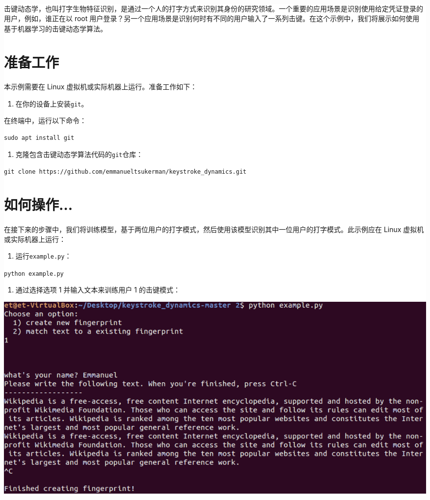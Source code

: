 击键动态学，也叫打字生物特征识别，是通过一个人的打字方式来识别其身份的研究领域。一个重要的应用场景是识别使用给定凭证登录的用户，例如，谁正在以 root 用户登录？另一个应用场景是识别何时有不同的用户输入了一系列击键。在这个示例中，我们将展示如何使用基于机器学习的击键动态学算法。

# 准备工作

本示例需要在 Linux 虚拟机或实际机器上运行。准备工作如下：

1.  在你的设备上安装`git`。

在终端中，运行以下命令：

```
sudo apt install git
```

1.  克隆包含击键动态学算法代码的`git`仓库：

```
git clone https://github.com/emmanueltsukerman/keystroke_dynamics.git
```

# 如何操作…

在接下来的步骤中，我们将训练模型，基于两位用户的打字模式，然后使用该模型识别其中一位用户的打字模式。此示例应在 Linux 虚拟机或实际机器上运行：

1.  运行`example.py`：

```
python example.py
```

1.  通过选择选项 1 并输入文本来训练用户 1 的击键模式：

![](img/209f8806-a477-4839-b1e1-221d511f8a53.png)
